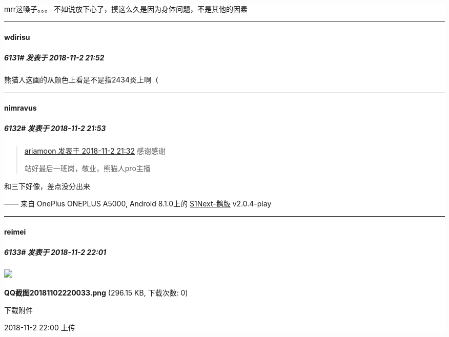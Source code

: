 mrr这嗓子。。。</blockquote>
不如说放下心了，摸这么久是因为身体问题，不是其他的因素







-----

####  wdirisu  
##### 6131#       发表于 2018-11-2 21:52




熊猫人这画的从颜色上看是不是指2434炎上啊（







-----

####  nimravus  
##### 6132#       发表于 2018-11-2 21:53



<blockquote><a href="httphttps://bbs.saraba1st.com/2b/forum.php?mod=redirect&amp;goto=findpost&amp;pid=41467636&amp;ptid=1749659" target="_blank">ariamoon 发表于 2018-11-2 21:32</a>
感谢感谢


站好最后一班岗，敬业，熊猫人pro主播</blockquote>
和三下好像，差点没分出来

—— 来自 OnePlus ONEPLUS A5000, Android 8.1.0上的 [S1Next-鹅版](https://github.com/ykrank/S1-Next/releases) v2.0.4-play







-----

####  reimei  
##### 6133#       发表于 2018-11-2 22:01




<img src="https://img.saraba1st.com/forum/201811/02/220054hqczcx643l4qshsa.png" referrerpolicy="no-referrer">


<strong>QQ截图20181102220033.png</strong> (296.15 KB, 下载次数: 0)

下载附件

2018-11-2 22:00 上传


